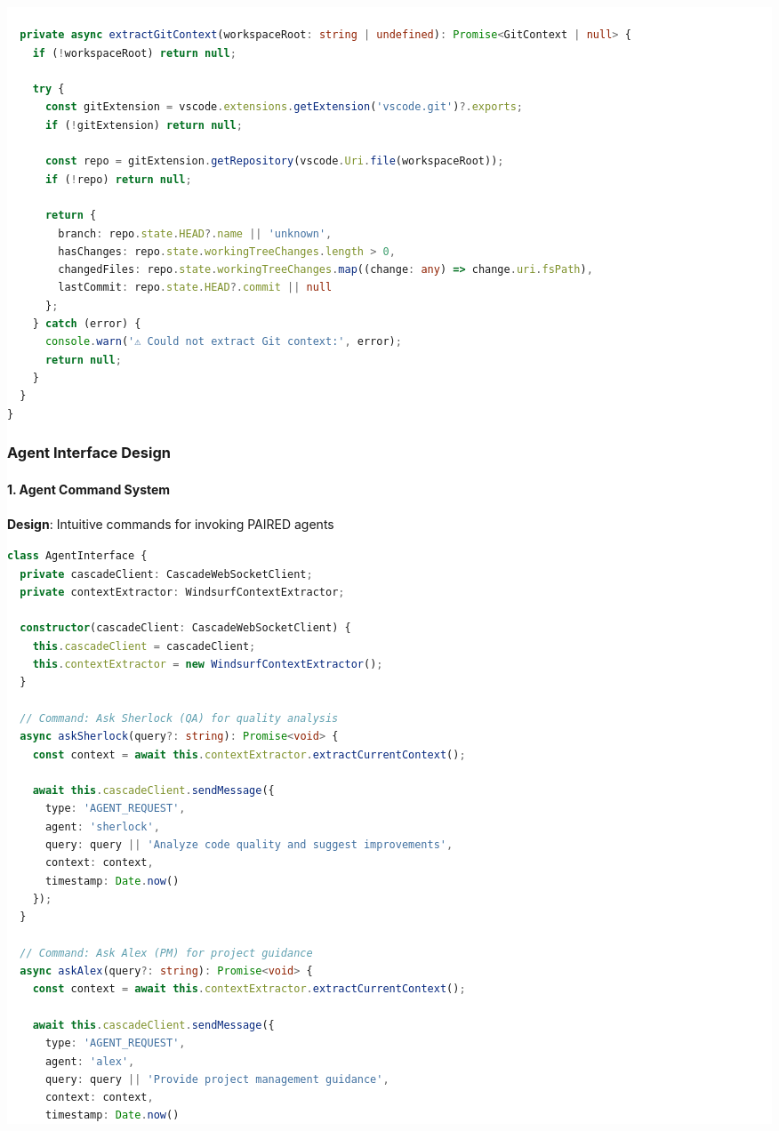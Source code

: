 ```typescript

  private async extractGitContext(workspaceRoot: string | undefined): Promise<GitContext | null> {
    if (!workspaceRoot) return null;

    try {
      const gitExtension = vscode.extensions.getExtension('vscode.git')?.exports;
      if (!gitExtension) return null;

      const repo = gitExtension.getRepository(vscode.Uri.file(workspaceRoot));
      if (!repo) return null;

      return {
        branch: repo.state.HEAD?.name || 'unknown',
        hasChanges: repo.state.workingTreeChanges.length > 0,
        changedFiles: repo.state.workingTreeChanges.map((change: any) => change.uri.fsPath),
        lastCommit: repo.state.HEAD?.commit || null
      };
    } catch (error) {
      console.warn('⚠️ Could not extract Git context:', error);
      return null;
    }
  }
}
```

### Agent Interface Design

#### 1. Agent Command System
**Design**: Intuitive commands for invoking PAIRED agents

```typescript
class AgentInterface {
  private cascadeClient: CascadeWebSocketClient;
  private contextExtractor: WindsurfContextExtractor;

  constructor(cascadeClient: CascadeWebSocketClient) {
    this.cascadeClient = cascadeClient;
    this.contextExtractor = new WindsurfContextExtractor();
  }

  // Command: Ask Sherlock (QA) for quality analysis
  async askSherlock(query?: string): Promise<void> {
    const context = await this.contextExtractor.extractCurrentContext();
    
    await this.cascadeClient.sendMessage({
      type: 'AGENT_REQUEST',
      agent: 'sherlock',
      query: query || 'Analyze code quality and suggest improvements',
      context: context,
      timestamp: Date.now()
    });
  }

  // Command: Ask Alex (PM) for project guidance
  async askAlex(query?: string): Promise<void> {
    const context = await this.contextExtractor.extractCurrentContext();
    
    await this.cascadeClient.sendMessage({
      type: 'AGENT_REQUEST',
      agent: 'alex',
      query: query || 'Provide project management guidance',
      context: context,
      timestamp: Date.now()
```